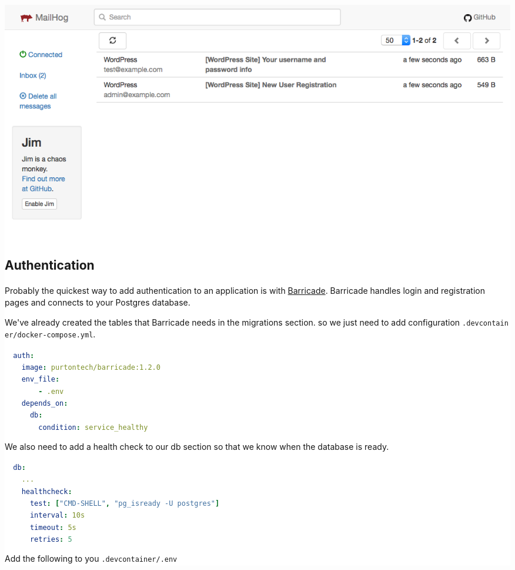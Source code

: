 ![Email Developers View](./mailhog.png)

## Authentication

Probably the quickest way to add authentication to an application is with [Barricade](https://github.com/purton-tech/barricade). Barricade handles login and registration pages and connects to your Postgres database.

We've already created the tables that Barricade needs in the migrations section. so we just need to add configuration `.devcontainer/docker-compose.yml`.

```yml
  auth:
    image: purtontech/barricade:1.2.0
    env_file:
        - .env
    depends_on:
      db:
        condition: service_healthy
```

We also need to add a health check to our db section so that we know when the database is ready.

```yml
  db:
    ...
    healthcheck:
      test: ["CMD-SHELL", "pg_isready -U postgres"]
      interval: 10s
      timeout: 5s
      retries: 5
```

Add the following to you `.devcontainer/.env`
